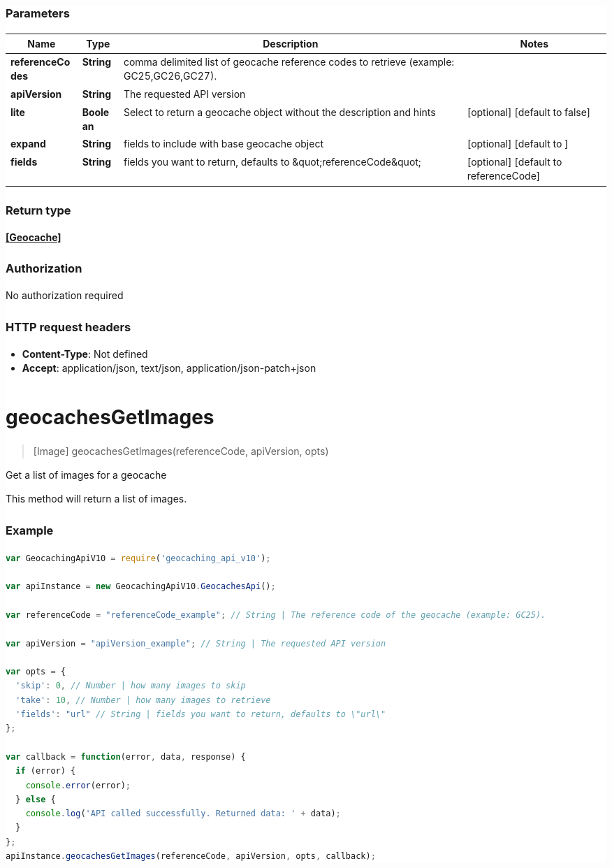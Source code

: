 ### Parameters

Name | Type | Description  | Notes
------------- | ------------- | ------------- | -------------
 **referenceCodes** | **String**| comma delimited list of geocache reference codes to retrieve (example: GC25,GC26,GC27). | 
 **apiVersion** | **String**| The requested API version | 
 **lite** | **Boolean**| Select to return a geocache object without the description and hints | [optional] [default to false]
 **expand** | **String**| fields to include with base geocache object | [optional] [default to ]
 **fields** | **String**| fields you want to return, defaults to \&quot;referenceCode\&quot; | [optional] [default to referenceCode]

### Return type

[**[Geocache]**](Geocache.md)

### Authorization

No authorization required

### HTTP request headers

 - **Content-Type**: Not defined
 - **Accept**: application/json, text/json, application/json-patch+json

<a name="geocachesGetImages"></a>
# **geocachesGetImages**
> [Image] geocachesGetImages(referenceCode, apiVersion, opts)

Get a list of images for a geocache

This method will return a list of images.

### Example
```javascript
var GeocachingApiV10 = require('geocaching_api_v10');

var apiInstance = new GeocachingApiV10.GeocachesApi();

var referenceCode = "referenceCode_example"; // String | The reference code of the geocache (example: GC25).

var apiVersion = "apiVersion_example"; // String | The requested API version

var opts = { 
  'skip': 0, // Number | how many images to skip
  'take': 10, // Number | how many images to retrieve
  'fields': "url" // String | fields you want to return, defaults to \"url\"
};

var callback = function(error, data, response) {
  if (error) {
    console.error(error);
  } else {
    console.log('API called successfully. Returned data: ' + data);
  }
};
apiInstance.geocachesGetImages(referenceCode, apiVersion, opts, callback);
```
